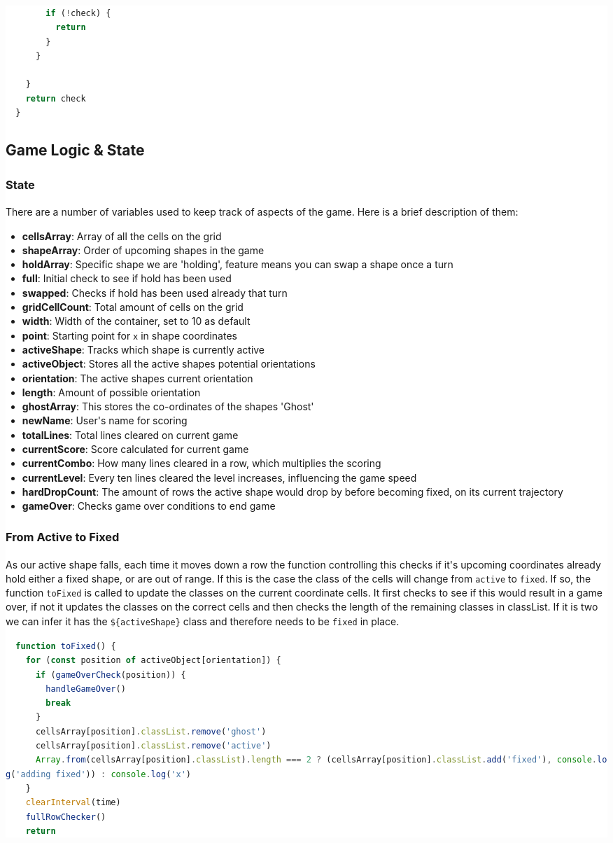 ```javascript
        if (!check) {
          return
        }
      }

    }
    return check
  }
```


## Game Logic & State

### State
There are a number of variables used to keep track of aspects of the game. Here is a brief description of them:

  * **cellsArray**: Array of all the cells on the grid
  * **shapeArray**: Order of upcoming shapes in the game
  * **holdArray**: Specific shape we are 'holding', feature means you can swap a shape once a turn
  * **full**: Initial check to see if hold has been used
  * **swapped**: Checks if hold has been used already that turn
  * **gridCellCount**: Total amount of cells on the grid
  * **width**: Width of the container, set to 10 as default
  * **point**: Starting point for `x` in shape coordinates
  * **activeShape**: Tracks which shape is currently active
  * **activeObject**: Stores all the active shapes potential orientations
  * **orientation**: The active shapes current orientation
  * **length**: Amount of possible orientation
  * **ghostArray**: This stores the co-ordinates of the shapes 'Ghost'
  * **newName**: User's name for scoring
  * **totalLines**: Total lines cleared on current game
  * **currentScore**: Score calculated for current game
  * **currentCombo**: How many lines cleared in a row, which multiplies the scoring
  * **currentLevel**: Every ten lines cleared the level increases, influencing the game speed
  * **hardDropCount**: The amount of rows the active shape would drop by before becoming fixed, on its current trajectory
  * **gameOver**: Checks game over conditions to end game


### From Active to Fixed
As our active shape falls, each time it moves down a row the function controlling this checks if it's upcoming coordinates already hold either a fixed shape, or are out of range. If this is the case the class of the cells will change from `active` to `fixed`. If so, the function `toFixed` is called to update the classes on the current coordinate cells. It first checks to see if this would result in a game over, if not it updates the classes on the correct cells and then checks the length of the remaining classes in classList. If it is two we can infer it has the `${activeShape}` class and therefore needs to be `fixed` in place.

```javascript
  function toFixed() {
    for (const position of activeObject[orientation]) {
      if (gameOverCheck(position)) {
        handleGameOver()
        break
      }
      cellsArray[position].classList.remove('ghost')
      cellsArray[position].classList.remove('active')
      Array.from(cellsArray[position].classList).length === 2 ? (cellsArray[position].classList.add('fixed'), console.log('adding fixed')) : console.log('x')
    }
    clearInterval(time)
    fullRowChecker()
    return
```